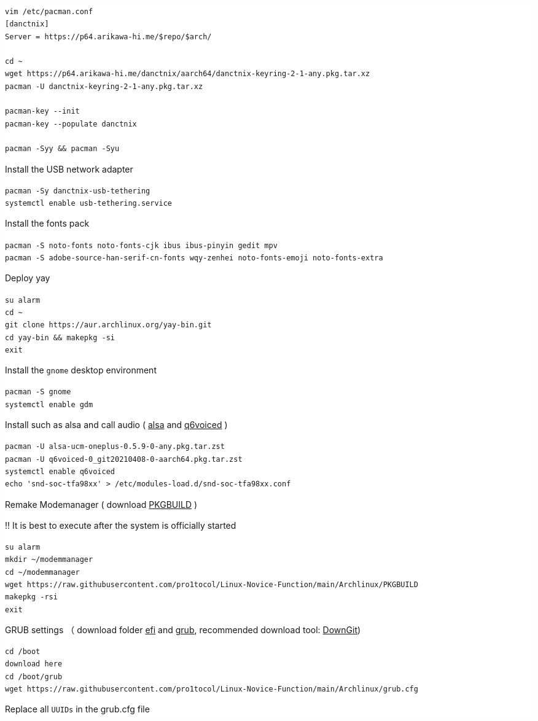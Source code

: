     vim /etc/pacman.conf
    [danctnix]
    Server = https://p64.arikawa-hi.me/$repo/$arch/
    
    cd ~
    wget https://p64.arikawa-hi.me/danctnix/aarch64/danctnix-keyring-2-1-any.pkg.tar.xz
    pacman -U danctnix-keyring-2-1-any.pkg.tar.xz
    
    pacman-key --init
    pacman-key --populate danctnix
    
    pacman -Syy && pacman -Syu
Install the USB network adapter

    pacman -Sy danctnix-usb-tethering
    systemctl enable usb-tethering.service
Install the fonts pack
    
    pacman -S noto-fonts noto-fonts-cjk ibus ibus-pinyin gedit mpv
    pacman -S adobe-source-han-serif-cn-fonts wqy-zenhei noto-fonts-emoji noto-fonts-extra
Deploy yay

    su alarm
    cd ~
    git clone https://aur.archlinux.org/yay-bin.git
    cd yay-bin && makepkg -si
    exit
Install the `gnome` desktop environment

    pacman -S gnome
    systemctl enable gdm
Install such as alsa and call audio ( [alsa](https://github.com/pro1tocol/Linux-Novice-Function/blob/main/Archlinux/alsa-ucm-oneplus-0.5.9-0-any.pkg.tar.zst) and [q6voiced](https://github.com/pro1tocol/Linux-Novice-Function/blob/main/Archlinux/q6voiced-0_git20210408-0-aarch64.pkg.tar.zst) )

    pacman -U alsa-ucm-oneplus-0.5.9-0-any.pkg.tar.zst
    pacman -U q6voiced-0_git20210408-0-aarch64.pkg.tar.zst
    systemctl enable q6voiced
    echo 'snd-soc-tfa98xx' > /etc/modules-load.d/snd-soc-tfa98xx.conf
Remake Modemanager ( download [PKGBUILD](https://github.com/pro1tocol/Linux-Novice-Function/blob/main/Archlinux/PKGBUILD) )

!! It is best to execute after the system is officially started

    su alarm
    mkdir ~/modemmanager
    cd ~/modemmanager
    wget https://raw.githubusercontent.com/pro1tocol/Linux-Novice-Function/main/Archlinux/PKGBUILD
    makepkg -rsi
    exit
GRUB settings （ download folder [efi](https://github.com/pro1tocol/Linux-Novice-Function/tree/main/Archlinux/boot/efi) and [grub](https://github.com/pro1tocol/Linux-Novice-Function/tree/main/Archlinux/boot/grub), recommended download tool: [DownGit](https://minhaskamal.github.io/DownGit/#/home))

    cd /boot
    download here
    cd /boot/grub
    wget https://raw.githubusercontent.com/pro1tocol/Linux-Novice-Function/main/Archlinux/grub.cfg
Replace all `UUIDs` in the grub.cfg file
